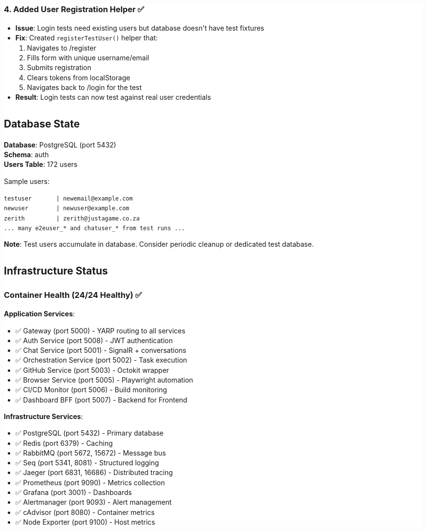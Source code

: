 ### 4. Added User Registration Helper ✅
- **Issue**: Login tests need existing users but database doesn't have test fixtures
- **Fix**: Created `registerTestUser()` helper that:
  1. Navigates to /register
  2. Fills form with unique username/email
  3. Submits registration
  4. Clears tokens from localStorage
  5. Navigates back to /login for the test
- **Result**: Login tests can now test against real user credentials

## Database State

**Database**: PostgreSQL (port 5432)  
**Schema**: auth  
**Users Table**: 172 users

Sample users:
```
testuser       | newemail@example.com
newuser        | newuser@example.com
zerith         | zerith@justagame.co.za
... many e2euser_* and chatuser_* from test runs ...
```

**Note**: Test users accumulate in database. Consider periodic cleanup or dedicated test database.

## Infrastructure Status

### Container Health (24/24 Healthy) ✅

**Application Services**:
- ✅ Gateway (port 5000) - YARP routing to all services
- ✅ Auth Service (port 5008) - JWT authentication
- ✅ Chat Service (port 5001) - SignalR + conversations
- ✅ Orchestration Service (port 5002) - Task execution
- ✅ GitHub Service (port 5003) - Octokit wrapper
- ✅ Browser Service (port 5005) - Playwright automation
- ✅ CI/CD Monitor (port 5006) - Build monitoring
- ✅ Dashboard BFF (port 5007) - Backend for Frontend

**Infrastructure Services**:
- ✅ PostgreSQL (port 5432) - Primary database
- ✅ Redis (port 6379) - Caching
- ✅ RabbitMQ (port 5672, 15672) - Message bus
- ✅ Seq (port 5341, 8081) - Structured logging
- ✅ Jaeger (port 6831, 16686) - Distributed tracing
- ✅ Prometheus (port 9090) - Metrics collection
- ✅ Grafana (port 3001) - Dashboards
- ✅ Alertmanager (port 9093) - Alert management
- ✅ cAdvisor (port 8080) - Container metrics
- ✅ Node Exporter (port 9100) - Host metrics
